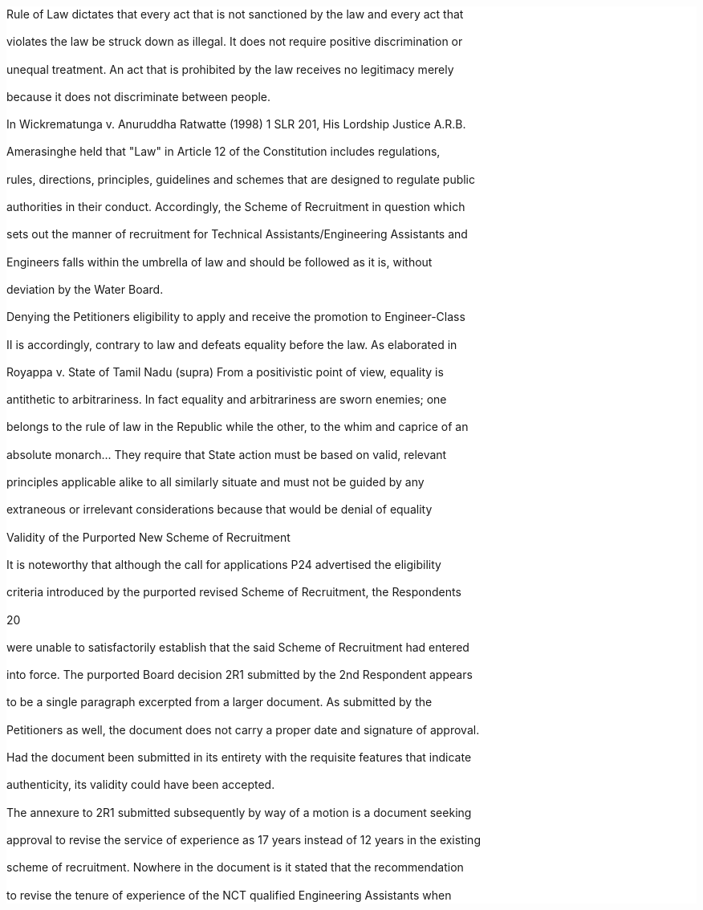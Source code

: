 Rule of Law dictates that every act that is not sanctioned by the law and every act that

violates the law be struck down as illegal. It does not require positive discrimination or

unequal treatment. An act that is prohibited by the law receives no legitimacy merely

because it does not discriminate between people.

In Wickrematunga v. Anuruddha Ratwatte (1998) 1 SLR 201, His Lordship Justice A.R.B.

Amerasinghe held that "Law" in Article 12 of the Constitution includes regulations,

rules, directions, principles, guidelines and schemes that are designed to regulate public

authorities in their conduct. Accordingly, the Scheme of Recruitment in question which

sets out the manner of recruitment for Technical Assistants/Engineering Assistants and

Engineers falls within the umbrella of law and should be followed as it is, without

deviation by the Water Board.

Denying the Petitioners eligibility to apply and receive the promotion to Engineer-Class

II is accordingly, contrary to law and defeats equality before the law. As elaborated in

Royappa v. State of Tamil Nadu (supra) From a positivistic point of view, equality is

antithetic to arbitrariness. In fact equality and arbitrariness are sworn enemies; one

belongs to the rule of law in the Republic while the other, to the whim and caprice of an

absolute monarch... They require that State action must be based on valid, relevant

principles applicable alike to all similarly situate and must not be guided by any

extraneous or irrelevant considerations because that would be denial of equality

Validity of the Purported New Scheme of Recruitment

It is noteworthy that although the call for applications P24 advertised the eligibility

criteria introduced by the purported revised Scheme of Recruitment, the Respondents

20

were unable to satisfactorily establish that the said Scheme of Recruitment had entered

into force. The purported Board decision 2R1 submitted by the 2nd Respondent appears

to be a single paragraph excerpted from a larger document. As submitted by the

Petitioners as well, the document does not carry a proper date and signature of approval.

Had the document been submitted in its entirety with the requisite features that indicate

authenticity, its validity could have been accepted.

The annexure to 2R1 submitted subsequently by way of a motion is a document seeking

approval to revise the service of experience as 17 years instead of 12 years in the existing

scheme of recruitment. Nowhere in the document is it stated that the recommendation

to revise the tenure of experience of the NCT qualified Engineering Assistants when
